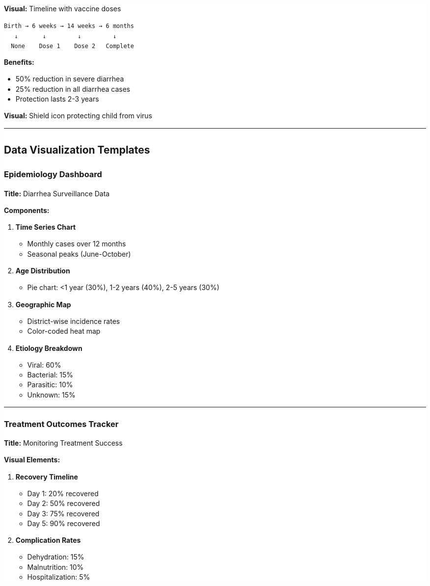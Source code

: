 **Visual:** Timeline with vaccine doses

```
Birth → 6 weeks → 14 weeks → 6 months
   ↓       ↓         ↓         ↓
  None    Dose 1    Dose 2   Complete
```

**Benefits:**
- 50% reduction in severe diarrhea
- 25% reduction in all diarrhea cases
- Protection lasts 2-3 years

**Visual:** Shield icon protecting child from virus

---

## Data Visualization Templates

### Epidemiology Dashboard
**Title:** Diarrhea Surveillance Data

**Components:**

1. **Time Series Chart**
   - Monthly cases over 12 months
   - Seasonal peaks (June-October)

2. **Age Distribution**
   - Pie chart: <1 year (30%), 1-2 years (40%), 2-5 years (30%)

3. **Geographic Map**
   - District-wise incidence rates
   - Color-coded heat map

4. **Etiology Breakdown**
   - Viral: 60%
   - Bacterial: 15%
   - Parasitic: 10%
   - Unknown: 15%

---

### Treatment Outcomes Tracker
**Title:** Monitoring Treatment Success

**Visual Elements:**

1. **Recovery Timeline**
   - Day 1: 20% recovered
   - Day 2: 50% recovered
   - Day 3: 75% recovered
   - Day 5: 90% recovered

2. **Complication Rates**
   - Dehydration: 15%
   - Malnutrition: 10%
   - Hospitalization: 5%
